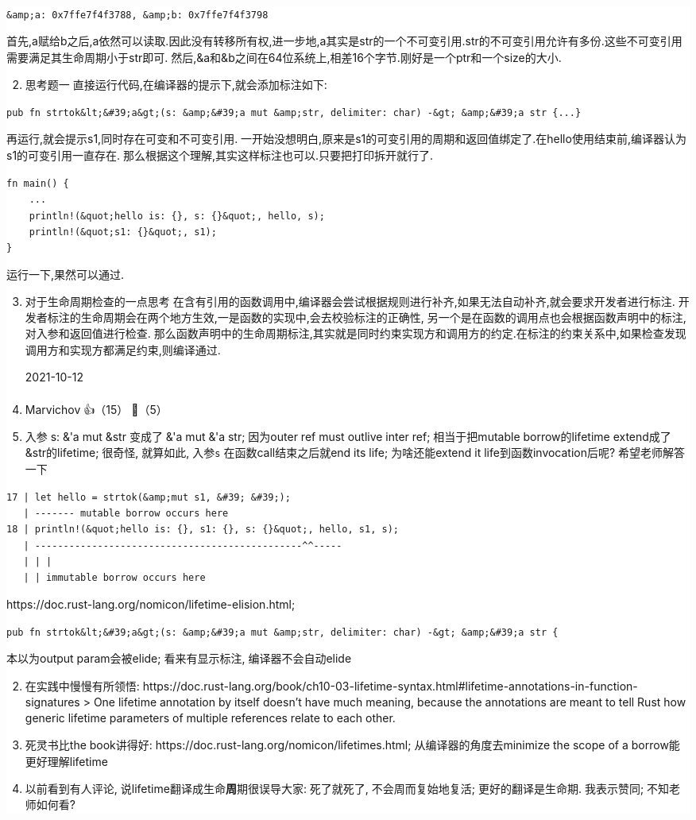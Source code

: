 ```
&amp;a: 0x7ffe7f4f3788, &amp;b: 0x7ffe7f4f3798
```
首先,a赋给b之后,a依然可以读取.因此没有转移所有权,进一步地,a其实是str的一个不可变引用.str的不可变引用允许有多份.这些不可变引用需要满足其生命周期小于str即可.
然后,&amp;a和&amp;b之间在64位系统上,相差16个字节.刚好是一个ptr和一个size的大小.

2. 思考题一
直接运行代码,在编译器的提示下,就会添加标注如下:
```
pub fn strtok&lt;&#39;a&gt;(s: &amp;&#39;a mut &amp;str, delimiter: char) -&gt; &amp;&#39;a str {...}
```
再运行,就会提示s1,同时存在可变和不可变引用. 一开始没想明白,原来是s1的可变引用的周期和返回值绑定了.在hello使用结束前,编译器认为s1的可变引用一直存在.
那么根据这个理解,其实这样标注也可以.只要把打印拆开就行了.
```
fn main() {
    ...
    println!(&quot;hello is: {}, s: {}&quot;, hello, s);
    println!(&quot;s1: {}&quot;, s1);
}
```
运行一下,果然可以通过.

3. 对于生命周期检查的一点思考
在含有引用的函数调用中,编译器会尝试根据规则进行补齐,如果无法自动补齐,就会要求开发者进行标注.
开发者标注的生命周期会在两个地方生效,一是函数的实现中,会去校验标注的正确性, 另一个是在函数的调用点也会根据函数声明中的标注,对入参和返回值进行检查.
那么函数声明中的生命周期标注,其实就是同时约束实现方和调用方的约定.在标注的约束关系中,如果检查发现调用方和实现方都满足约束,则编译通过.</p>2021-10-12</li><br/><li><span>Marvichov</span> 👍（15） 💬（5）<p>
1. 入参 s: &amp;&#39;a mut &amp;str 变成了 &amp;&#39;a mut &amp;&#39;a str; 因为outer ref must outlive inter ref; 相当于把mutable borrow的lifetime extend成了&amp;str的lifetime;  很奇怪, 就算如此, 入参`s` 在函数call结束之后就end its life; 为啥还能extend it life到函数invocation后呢? 希望老师解答一下

```
17 | let hello = strtok(&amp;mut s1, &#39; &#39;);
   | ------- mutable borrow occurs here
18 | println!(&quot;hello is: {}, s1: {}, s: {}&quot;, hello, s1, s);
   | -----------------------------------------------^^-----
   | | |
   | | immutable borrow occurs here
```

https:&#47;&#47;doc.rust-lang.org&#47;nomicon&#47;lifetime-elision.html; 
```
pub fn strtok&lt;&#39;a&gt;(s: &amp;&#39;a mut &amp;str, delimiter: char) -&gt; &amp;&#39;a str {
```
本以为output param会被elide; 看来有显示标注, 编译器不会自动elide

2. 在实践中慢慢有所领悟: https:&#47;&#47;doc.rust-lang.org&#47;book&#47;ch10-03-lifetime-syntax.html#lifetime-annotations-in-function-signatures
&gt; One lifetime annotation by itself doesn’t have much meaning, because the annotations are meant to tell Rust how generic lifetime parameters of multiple references relate to each other. 

3. 死灵书比the book讲得好: https:&#47;&#47;doc.rust-lang.org&#47;nomicon&#47;lifetimes.html; 从编译器的角度去minimize the scope of a borrow能更好理解lifetime


4. 以前看到有人评论, 说lifetime翻译成生命**周**期很误导大家: 死了就死了, 不会周而复始地复活; 更好的翻译是生命期. 我表示赞同; 不知老师如何看?
